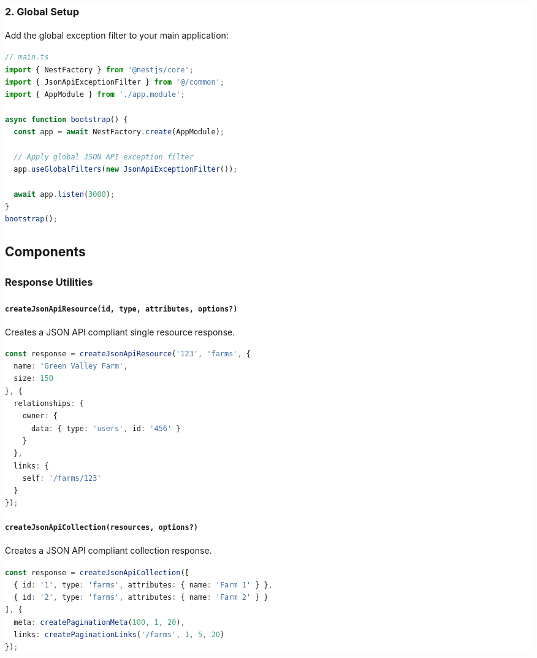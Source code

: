 ### 2. Global Setup

Add the global exception filter to your main application:

```typescript
// main.ts
import { NestFactory } from '@nestjs/core';
import { JsonApiExceptionFilter } from '@/common';
import { AppModule } from './app.module';

async function bootstrap() {
  const app = await NestFactory.create(AppModule);
  
  // Apply global JSON API exception filter
  app.useGlobalFilters(new JsonApiExceptionFilter());
  
  await app.listen(3000);
}
bootstrap();
```

## Components

### Response Utilities

#### `createJsonApiResource(id, type, attributes, options?)`

Creates a JSON API compliant single resource response.

```typescript
const response = createJsonApiResource('123', 'farms', {
  name: 'Green Valley Farm',
  size: 150
}, {
  relationships: {
    owner: {
      data: { type: 'users', id: '456' }
    }
  },
  links: {
    self: '/farms/123'
  }
});
```

#### `createJsonApiCollection(resources, options?)`

Creates a JSON API compliant collection response.

```typescript
const response = createJsonApiCollection([
  { id: '1', type: 'farms', attributes: { name: 'Farm 1' } },
  { id: '2', type: 'farms', attributes: { name: 'Farm 2' } }
], {
  meta: createPaginationMeta(100, 1, 20),
  links: createPaginationLinks('/farms', 1, 5, 20)
});
```
